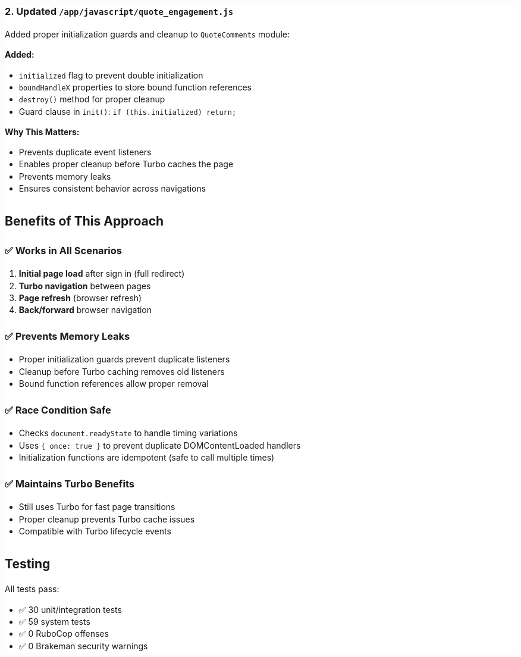 ### 2. Updated `/app/javascript/quote_engagement.js`

Added proper initialization guards and cleanup to `QuoteComments` module:

**Added:**

-   `initialized` flag to prevent double initialization
-   `boundHandleX` properties to store bound function references
-   `destroy()` method for proper cleanup
-   Guard clause in `init()`: `if (this.initialized) return;`

**Why This Matters:**

-   Prevents duplicate event listeners
-   Enables proper cleanup before Turbo caches the page
-   Prevents memory leaks
-   Ensures consistent behavior across navigations

## Benefits of This Approach

### ✅ Works in All Scenarios

1. **Initial page load** after sign in (full redirect)
2. **Turbo navigation** between pages
3. **Page refresh** (browser refresh)
4. **Back/forward** browser navigation

### ✅ Prevents Memory Leaks

-   Proper initialization guards prevent duplicate listeners
-   Cleanup before Turbo caching removes old listeners
-   Bound function references allow proper removal

### ✅ Race Condition Safe

-   Checks `document.readyState` to handle timing variations
-   Uses `{ once: true }` to prevent duplicate DOMContentLoaded handlers
-   Initialization functions are idempotent (safe to call multiple times)

### ✅ Maintains Turbo Benefits

-   Still uses Turbo for fast page transitions
-   Proper cleanup prevents Turbo cache issues
-   Compatible with Turbo lifecycle events

## Testing

All tests pass:

-   ✅ 30 unit/integration tests
-   ✅ 59 system tests
-   ✅ 0 RuboCop offenses
-   ✅ 0 Brakeman security warnings
